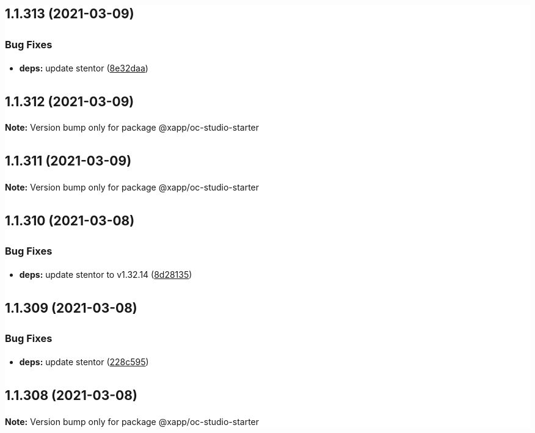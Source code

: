 



## 1.1.313 (2021-03-09)


### Bug Fixes

* **deps:** update stentor ([8e32daa](https://github.com/xapp-ai/oc-studio-starter/commit/8e32daa36e176679455d65e32cc0f8b242fe02b5))





## 1.1.312 (2021-03-09)

**Note:** Version bump only for package @xapp/oc-studio-starter





## 1.1.311 (2021-03-09)

**Note:** Version bump only for package @xapp/oc-studio-starter





## 1.1.310 (2021-03-08)


### Bug Fixes

* **deps:** update stentor to v1.32.14 ([8d28135](https://github.com/xapp-ai/oc-studio-starter/commit/8d281359518cd92e064f59adc9c44438dbefc9f3))





## 1.1.309 (2021-03-08)


### Bug Fixes

* **deps:** update stentor ([228c595](https://github.com/xapp-ai/oc-studio-starter/commit/228c5953c1e826da392c94cf9da4c3aa3d6d5952))





## 1.1.308 (2021-03-08)

**Note:** Version bump only for package @xapp/oc-studio-starter


